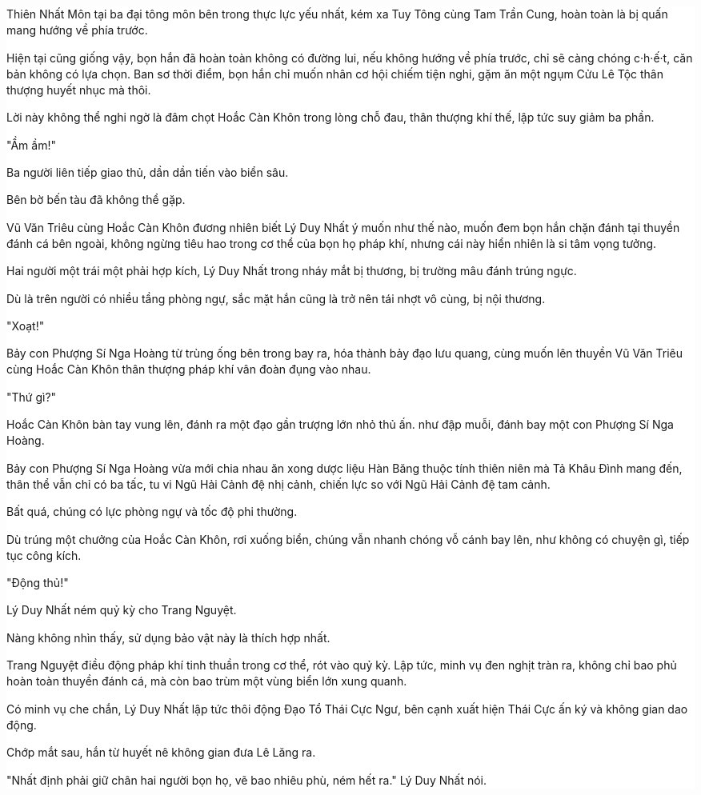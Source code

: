 Thiên Nhất Môn tại ba đại tông môn bên trong thực lực yếu nhất, kém xa Tuy Tông cùng Tam Trần Cung, hoàn toàn là bị quấn mang hướng về phía trước.

Hiện tại cũng giống vậy, bọn hắn đã hoàn toàn không có đường lui, nếu không hướng về phía trước, chỉ sẽ càng chóng c·h·ế·t, căn bản không có lựa chọn. Ban sơ thời điểm, bọn hắn chỉ muốn nhân cơ hội chiếm tiện nghi, gặm ăn một ngụm Cửu Lê Tộc thân thượng huyết nhục mà thôi.

Lời này không thể nghi ngờ là đâm chọt Hoắc Càn Khôn trong lòng chỗ đau, thân thượng khí thế, lập tức suy giảm ba phần.

"Ầm ầm!"

Ba người liên tiếp giao thủ, dần dần tiến vào biển sâu.

Bên bờ bến tàu đã không thể gặp.

Vũ Văn Triêu cùng Hoắc Càn Khôn đương nhiên biết Lý Duy Nhất ý muốn như thế nào, muốn đem bọn hắn chặn đánh tại thuyền đánh cá bên ngoài, không ngừng tiêu hao trong cơ thể của bọn họ pháp khí, nhưng cái này hiển nhiên là si tâm vọng tưởng.

Hai người một trái một phải hợp kích, Lý Duy Nhất trong nháy mắt bị thương, bị trường mâu đánh trúng ngực.

Dù là trên người có nhiều tầng phòng ngự, sắc mặt hắn cũng là trở nên tái nhợt vô cùng, bị nội thương.

"Xoạt!"

Bảy con Phượng Sí Nga Hoàng từ trùng ống bên trong bay ra, hóa thành bảy đạo lưu quang, cùng muốn lên thuyền Vũ Văn Triêu cùng Hoắc Càn Khôn thân thượng pháp khí vân đoàn đụng vào nhau.

"Thứ gì?"

Hoắc Càn Khôn bàn tay vung lên, đánh ra một đạo gần trượng lớn nhỏ thủ ấn.
như đập muỗi, đánh bay một con Phượng Sí Nga Hoàng.

Bảy con Phượng Sí Nga Hoàng vừa mới chia nhau ăn xong dược liệu Hàn Băng thuộc tính thiên niên mà Tả Khâu Đình mang đến, thân thể vẫn chỉ có ba tấc, tu vi Ngũ Hải Cảnh đệ nhị cảnh, chiến lực so với Ngũ Hải Cảnh đệ tam cảnh.

Bất quá, chúng có lực phòng ngự và tốc độ phi thường.

Dù trúng một chưởng của Hoắc Càn Khôn, rơi xuống biển, chúng vẫn nhanh chóng vỗ cánh bay lên, như không có chuyện gì, tiếp tục công kích.

"Động thủ!"

Lý Duy Nhất ném quỷ kỳ cho Trang Nguyệt.

Nàng không nhìn thấy, sử dụng bảo vật này là thích hợp nhất.

Trang Nguyệt điều động pháp khí tinh thuần trong cơ thể, rót vào quỷ kỳ. Lập tức, minh vụ đen nghịt tràn ra, không chỉ bao phủ hoàn toàn thuyền đánh cá, mà còn bao trùm một vùng biển lớn xung quanh.

Có minh vụ che chắn, Lý Duy Nhất lập tức thôi động Đạo Tổ Thái Cực Ngư, bên cạnh xuất hiện Thái Cực ấn ký và không gian dao động.

Chớp mắt sau, hắn từ huyết nê không gian đưa Lê Lăng ra.

"Nhất định phải giữ chân hai người bọn họ, vẽ bao nhiêu phù, ném hết ra." Lý Duy Nhất nói.
